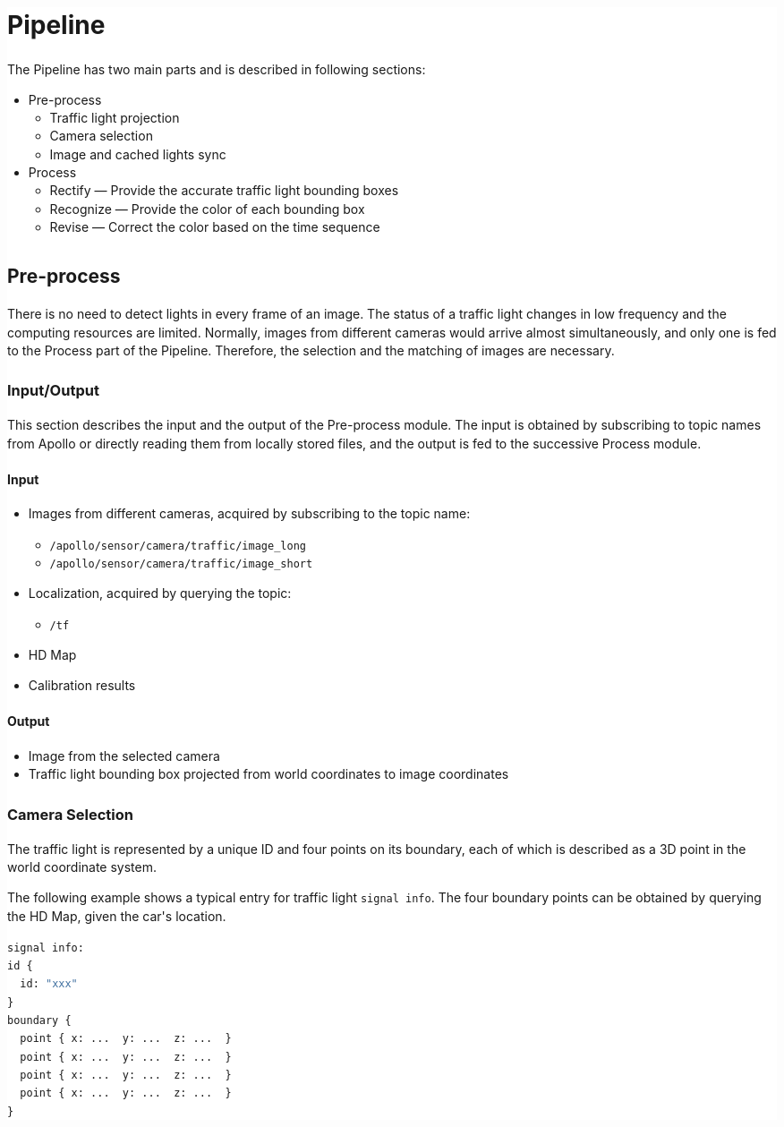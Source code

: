 # Pipeline

The Pipeline has two main parts and is described in following sections:
- Pre-process
  - Traffic light projection
  - Camera selection
  - Image and cached lights sync
- Process
  - Rectify — Provide the accurate traffic light bounding boxes
  - Recognize — Provide the color of each bounding box
  - Revise — Correct the color based on the time sequence

## Pre-process
There is no need to detect lights in every frame of an image. The status of a traffic light changes in low frequency and the computing resources are limited. Normally, images from different cameras would arrive almost simultaneously, and only one is fed to the Process part of the Pipeline. Therefore, the selection and the matching of images are necessary.

### Input/Output

This section describes the input and the output of the Pre-process module. The input is obtained by subscribing to topic names from Apollo or directly reading them from locally stored files, and the output is fed to the successive Process module.

#### Input

- Images from different cameras, acquired by subscribing to the topic name:

    - `/apollo/sensor/camera/traffic/image_long`
    - `/apollo/sensor/camera/traffic/image_short`

- Localization, acquired by querying the topic:
    - `/tf`

- HD Map

- Calibration results

#### Output

  - Image from the selected camera
  - Traffic light bounding box projected from world coordinates to image coordinates

### Camera Selection
The traffic light is represented by a unique ID and four points on its boundary, each of which is described as a 3D point in the world coordinate system.

The following example shows a typical entry for traffic light `signal info`. The four boundary points can be obtained by querying the HD Map, given the car's location.

```protobuf
signal info:
id {
  id: "xxx"
}
boundary {
  point { x: ...  y: ...  z: ...  }
  point { x: ...  y: ...  z: ...  }
  point { x: ...  y: ...  z: ...  }
  point { x: ...  y: ...  z: ...  }
}
```
